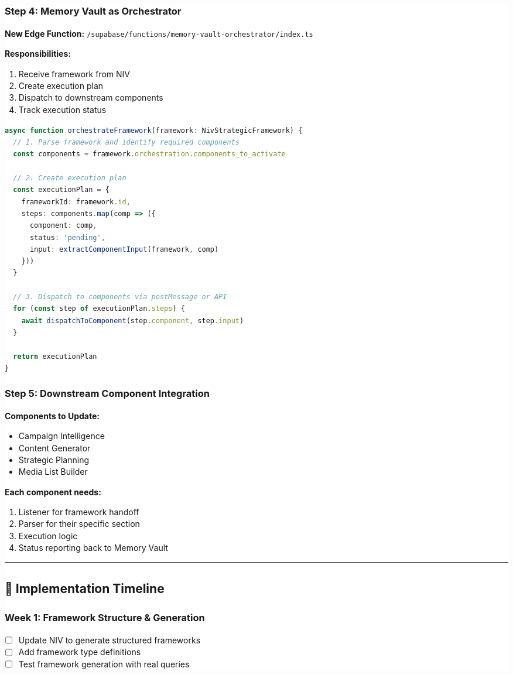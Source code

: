 ### **Step 4: Memory Vault as Orchestrator**

**New Edge Function:** `/supabase/functions/memory-vault-orchestrator/index.ts`

**Responsibilities:**
1. Receive framework from NIV
2. Create execution plan
3. Dispatch to downstream components
4. Track execution status

```typescript
async function orchestrateFramework(framework: NivStrategicFramework) {
  // 1. Parse framework and identify required components
  const components = framework.orchestration.components_to_activate

  // 2. Create execution plan
  const executionPlan = {
    frameworkId: framework.id,
    steps: components.map(comp => ({
      component: comp,
      status: 'pending',
      input: extractComponentInput(framework, comp)
    }))
  }

  // 3. Dispatch to components via postMessage or API
  for (const step of executionPlan.steps) {
    await dispatchToComponent(step.component, step.input)
  }

  return executionPlan
}
```

### **Step 5: Downstream Component Integration**

**Components to Update:**
- Campaign Intelligence
- Content Generator
- Strategic Planning
- Media List Builder

**Each component needs:**
1. Listener for framework handoff
2. Parser for their specific section
3. Execution logic
4. Status reporting back to Memory Vault

---

## 📅 Implementation Timeline

### **Week 1: Framework Structure & Generation**
- [ ] Update NIV to generate structured frameworks
- [ ] Add framework type definitions
- [ ] Test framework generation with real queries
